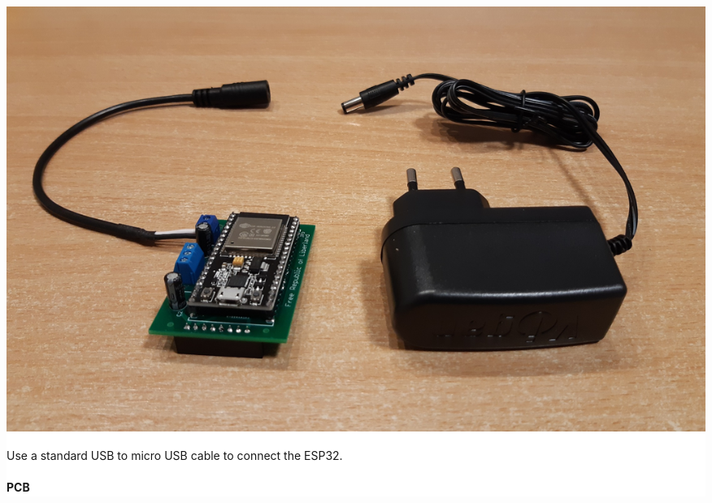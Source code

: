 ![](images/PowerSupply_PCB.jpg)

Use a standard USB to micro USB cable to connect the ESP32.


#### PCB
